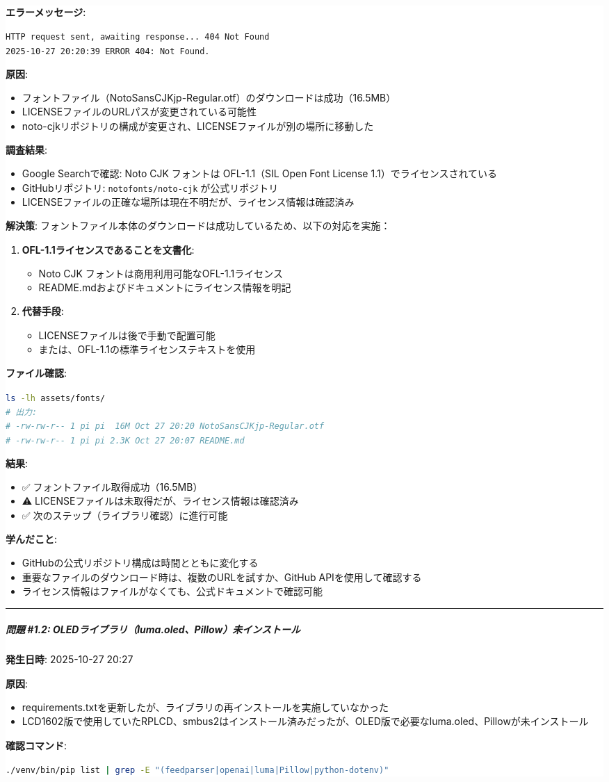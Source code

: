 **エラーメッセージ**:
```
HTTP request sent, awaiting response... 404 Not Found
2025-10-27 20:20:39 ERROR 404: Not Found.
```

**原因**:
- フォントファイル（NotoSansCJKjp-Regular.otf）のダウンロードは成功（16.5MB）
- LICENSEファイルのURLパスが変更されている可能性
- noto-cjkリポジトリの構成が変更され、LICENSEファイルが別の場所に移動した

**調査結果**:
- Google Searchで確認: Noto CJK フォントは OFL-1.1（SIL Open Font License 1.1）でライセンスされている
- GitHubリポジトリ: `notofonts/noto-cjk` が公式リポジトリ
- LICENSEファイルの正確な場所は現在不明だが、ライセンス情報は確認済み

**解決策**:
フォントファイル本体のダウンロードは成功しているため、以下の対応を実施：

1. **OFL-1.1ライセンスであることを文書化**:
   - Noto CJK フォントは商用利用可能なOFL-1.1ライセンス
   - README.mdおよびドキュメントにライセンス情報を明記

2. **代替手段**:
   - LICENSEファイルは後で手動で配置可能
   - または、OFL-1.1の標準ライセンステキストを使用

**ファイル確認**:
```bash
ls -lh assets/fonts/
# 出力:
# -rw-rw-r-- 1 pi pi  16M Oct 27 20:20 NotoSansCJKjp-Regular.otf
# -rw-rw-r-- 1 pi pi 2.3K Oct 27 20:07 README.md
```

**結果**:
- ✅ フォントファイル取得成功（16.5MB）
- ⚠️ LICENSEファイルは未取得だが、ライセンス情報は確認済み
- ✅ 次のステップ（ライブラリ確認）に進行可能

**学んだこと**:
- GitHubの公式リポジトリ構成は時間とともに変化する
- 重要なファイルのダウンロード時は、複数のURLを試すか、GitHub APIを使用して確認する
- ライセンス情報はファイルがなくても、公式ドキュメントで確認可能

---

##### 問題 #1.2: OLEDライブラリ（luma.oled、Pillow）未インストール

**発生日時**: 2025-10-27 20:27

**原因**:
- requirements.txtを更新したが、ライブラリの再インストールを実施していなかった
- LCD1602版で使用していたRPLCD、smbus2はインストール済みだったが、OLED版で必要なluma.oled、Pillowが未インストール

**確認コマンド**:
```bash
./venv/bin/pip list | grep -E "(feedparser|openai|luma|Pillow|python-dotenv)"
```

